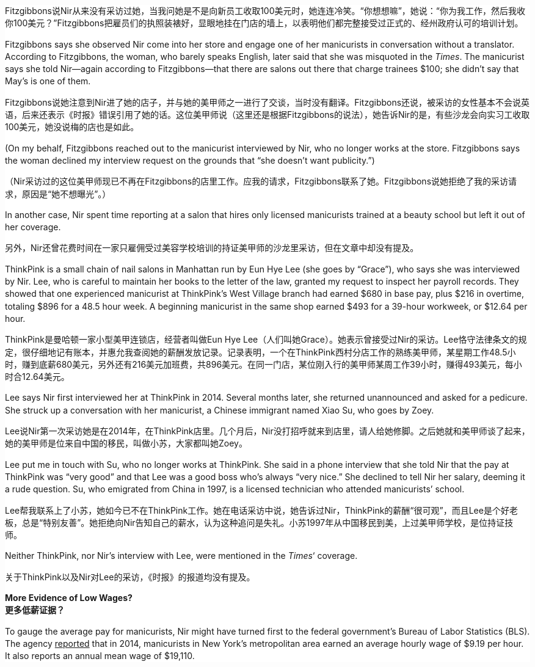 Fitzgibbons说Nir从来没有采访过她，当我问她是不是向新员工收取100美元时，她连连冷笑。“你想想嘛”，她说：“你为我工作，然后我收你100美元？”Fitzgibbons把雇员们的执照装裱好，显眼地挂在门店的墙上，以表明他们都完整接受过正式的、经州政府认可的培训计划。

Fitzgibbons says she observed Nir come into her store and engage one of her manicurists in conversation without a translator. According to Fitzgibbons, the woman, who barely speaks English, later said that she was misquoted in the *Times*. The manicurist says she told Nir—again according to Fitzgibbons—that there are salons out there that charge trainees $100; she didn’t say that May’s is one of them.

Fitzgibbons说她注意到Nir进了她的店子，并与她的美甲师之一进行了交谈，当时没有翻译。Fitzgibbons还说，被采访的女性基本不会说英语，后来还表示《时报》错误引用了她的话。这位美甲师说（这里还是根据Fitzgibbons的说法），她告诉Nir的是，有些沙龙会向实习工收取100美元，她没说梅的店也是如此。

(On my behalf, Fitzgibbons reached out to the manicurist interviewed by Nir, who no longer works at the store. Fitzgibbons says the woman declined my interview request on the grounds that “she doesn’t want publicity.”)

（Nir采访过的这位美甲师现已不再在Fitzgibbons的店里工作。应我的请求，Fitzgibbons联系了她。Fitzgibbons说她拒绝了我的采访请求，原因是“她不想曝光”。）

In another case, Nir spent time reporting at a salon that hires only licensed manicurists trained at a beauty school but left it out of her coverage.

另外，Nir还曾花费时间在一家只雇佣受过美容学校培训的持证美甲师的沙龙里采访，但在文章中却没有提及。

ThinkPink is a small chain of nail salons in Manhattan run by Eun Hye Lee (she goes by “Grace”), who says she was interviewed by Nir. Lee, who is careful to maintain her books to the letter of the law, granted my request to inspect her payroll records. They showed that one experienced manicurist at ThinkPink’s West Village branch had earned $680 in base pay, plus $216 in overtime, totaling $896 for a 48.5 hour week. A beginning manicurist in the same shop earned $493 for a 39-hour workweek, or $12.64 per hour.

ThinkPink是曼哈顿一家小型美甲连锁店，经营者叫做Eun Hye Lee（人们叫她Grace）。她表示曾接受过Nir的采访。Lee恪守法律条文的规定，很仔细地记有账本，并惠允我查阅她的薪酬发放记录。记录表明，一个在ThinkPink西村分店工作的熟练美甲师，某星期工作48.5小时，赚到底薪680美元，另外还有216美元加班费，共896美元。在同一门店，某位刚入行的美甲师某周工作39小时，赚得493美元，每小时合12.64美元。

Lee says Nir first interviewed her at ThinkPink in 2014. Several months later, she returned unannounced and asked for a pedicure. She struck up a conversation with her manicurist, a Chinese immigrant named Xiao Su, who goes by Zoey.

Lee说Nir第一次采访她是在2014年，在ThinkPink店里。几个月后，Nir没打招呼就来到店里，请人给她修脚。之后她就和美甲师谈了起来，她的美甲师是位来自中国的移民，叫做小苏，大家都叫她Zoey。

Lee put me in touch with Su, who no longer works at ThinkPink. She said in a phone interview that she told Nir that the pay at ThinkPink was “very good” and that Lee was a good boss who’s always “very nice.” She declined to tell Nir her salary, deeming it a rude question. Su, who emigrated from China in 1997, is a licensed technician who attended manicurists’ school.

Lee帮我联系上了小苏，她如今已不在ThinkPink工作。她在电话采访中说，她告诉过Nir，ThinkPink的薪酬“很可观”，而且Lee是个好老板，总是“特别友善”。她拒绝向Nir告知自己的薪水，认为这种追问是失礼。小苏1997年从中国移民到美，上过美甲师学校，是位持证技师。

Neither ThinkPink, nor Nir’s interview with Lee, were mentioned in the <em>Times</em>‘ coverage.

关于ThinkPink以及Nir对Lee的采访，《时报》的报道均没有提及。

**More Evidence of Low Wages?**  
**更多低薪证据？**

To gauge the average pay for manicurists, Nir might have turned first to the federal government’s Bureau of Labor Statistics (BLS). The agency [reported](http://www.bls.gov/oes/current/oes395092.htm#%281%29) that in 2014, manicurists in New York’s metropolitan area earned an average hourly wage of $9.19 per hour. It also reports an annual mean wage of $19,110.
